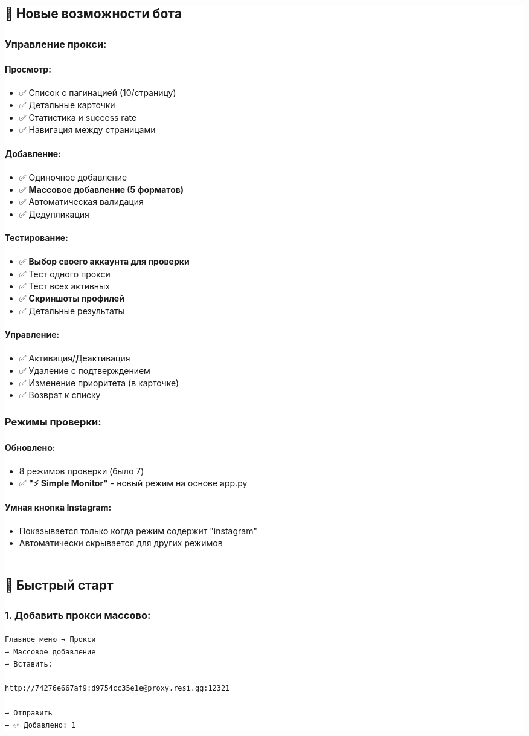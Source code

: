 
## 🎯 Новые возможности бота

### Управление прокси:

#### Просмотр:
- ✅ Список с пагинацией (10/страницу)
- ✅ Детальные карточки
- ✅ Статистика и success rate
- ✅ Навигация между страницами

#### Добавление:
- ✅ Одиночное добавление
- ✅ **Массовое добавление (5 форматов)**
- ✅ Автоматическая валидация
- ✅ Дедупликация

#### Тестирование:
- ✅ **Выбор своего аккаунта для проверки**
- ✅ Тест одного прокси
- ✅ Тест всех активных
- ✅ **Скриншоты профилей**
- ✅ Детальные результаты

#### Управление:
- ✅ Активация/Деактивация
- ✅ Удаление с подтверждением
- ✅ Изменение приоритета (в карточке)
- ✅ Возврат к списку

### Режимы проверки:

#### Обновлено:
- 8 режимов проверки (было 7)
- ✅ **"⚡ Simple Monitor"** - новый режим на основе app.py

#### Умная кнопка Instagram:
- Показывается только когда режим содержит "instagram"
- Автоматически скрывается для других режимов

---

## 🚀 Быстрый старт

### 1. Добавить прокси массово:
```
Главное меню → Прокси
→ Массовое добавление
→ Вставить:

http://74276e667af9:d9754cc35e1e@proxy.resi.gg:12321

→ Отправить
→ ✅ Добавлено: 1
```
